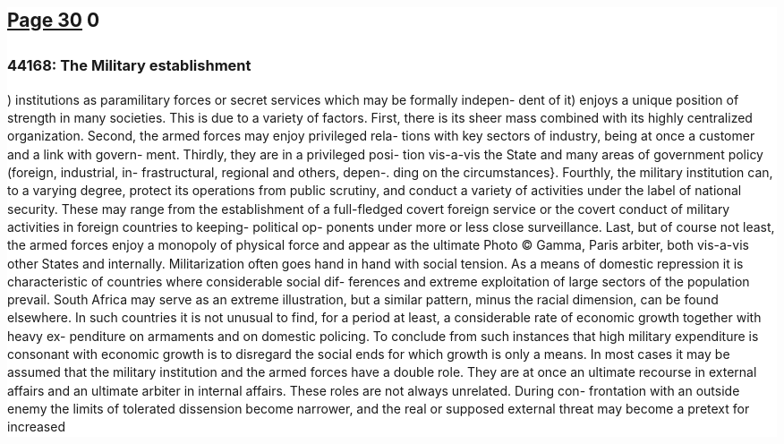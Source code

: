 ## [Page 30](074770engo.pdf#page=30) 0

### 44168: The Military establishment

) 
institutions as paramilitary forces or secret 
services which may be formally indepen- 
dent of it) enjoys a unique position of 
strength in many societies. 
This is due to a variety of factors. First, 
there is its sheer mass combined with its 
highly centralized organization. Second, 
the armed forces may enjoy privileged rela- 
tions with key sectors of industry, being at 
once a customer and a link with govern- 
ment. Thirdly, they are in a privileged posi- 
tion vis-a-vis the State and many areas of 
government policy (foreign, industrial, in- 
frastructural, regional and others, depen-. 
ding on the circumstances}. Fourthly, the 
military institution can, to a varying degree, 
protect its operations from public scrutiny, 
and conduct a variety of activities under 
the label of national security. 
These may range from the establishment 
of a full-fledged covert foreign service or 
the covert conduct of military activities in 
foreign countries to keeping- political op- 
ponents under more or less close 
surveillance. Last, but of course not least, 
the armed forces enjoy a monopoly of 
physical force and appear as the ultimate 
Photo © Gamma, Paris 
arbiter, both vis-a-vis other States and 
internally. 
Militarization often goes hand in hand 
with social tension. As a means of 
domestic repression it is characteristic of 
countries where considerable social dif- 
ferences and extreme exploitation of large 
sectors of the population prevail. South 
Africa may serve as an extreme illustration, 
but a similar pattern, minus the racial 
dimension, can be found elsewhere. In 
such countries it is not unusual to find, for 
a period at least, a considerable rate of 
economic growth together with heavy ex- 
penditure on armaments and on domestic 
policing. To conclude from such instances 
that high military expenditure is consonant 
with economic growth is to disregard the 
social ends for which growth is only a 
means. 
In most cases it may be assumed that the 
military institution and the armed forces 
have a double role. They are at once an 
ultimate recourse in external affairs and an 
ultimate arbiter in internal affairs. These 
roles are not always unrelated. During con- 
frontation with an outside enemy the limits 
of tolerated dissension become narrower, 
and the real or supposed external threat 
may become a pretext for increased 